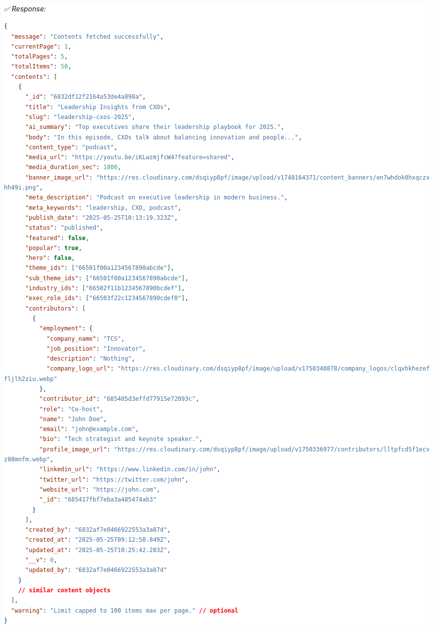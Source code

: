 _✅ Response:_

```json
{
  "message": "Contents fetched successfully",
  "currentPage": 1,
  "totalPages": 5,
  "totalItems": 50,
  "contents": [
    {
      "_id": "6832df12f2164a53de4a898a",
      "title": "Leadership Insights from CXOs",
      "slug": "leadership-cxos-2025",
      "ai_summary": "Top executives share their leadership playbook for 2025.",
      "body": "In this episode, CXOs talk about balancing innovation and people...",
      "content_type": "podcast",
      "media_url": "https://youtu.be/iKLwzmjfcW4?feature=shared",
      "media_duration_sec": 1800,
      "banner_image_url": "https://res.cloudinary.com/dsqiyp8pf/image/upload/v1748164371/content_banners/en7whdok0hxqczxhh49i.png",
      "meta_description": "Podcast on executive leadership in modern business.",
      "meta_keywords": "leadership, CXO, podcast",
      "publish_date": "2025-05-25T10:13:19.323Z",
      "status": "published",
      "featured": false,
      "popular": true,
      "hero": false,
      "theme_ids": ["66501f00a1234567890abcde"],
      "sub_theme_ids": ["66501f00a1234567890abcde"],
      "industry_ids": ["66502f11b1234567890bcdef"],
      "exec_role_ids": ["66503f22c1234567890cdef0"],
      "contributors": [
        {
          "employment": {
            "company_name": "TCS",
            "job_position": "Innovator",
            "description": "Nothing",
            "company_logo_url": "https://res.cloudinary.com/dsqiyp8pf/image/upload/v1750340878/company_logos/clqxhkhezeffljlh2ziu.webp"
          },
          "contributor_id": "685405d3effd77915e72093c",
          "role": "Co-host",
          "name": "John Doe",
          "email": "john@example.com",
          "bio": "Tech strategist and keynote speaker.",
          "profile_image_url": "https://res.cloudinary.com/dsqiyp8pf/image/upload/v1750336977/contributors/lltpfcd5f1ecvz88mnfm.webp",
          "linkedin_url": "https://www.linkedin.com/in/john",
          "twitter_url": "https://twitter.com/john",
          "website_url": "https://john.com",
          "_id": "685417fbf7eba3a485474ab3"
        }
      ],
      "created_by": "6832af7e0466922553a3a87d",
      "created_at": "2025-05-25T09:12:50.849Z",
      "updated_at": "2025-05-25T10:25:42.283Z",
      "__v": 0,
      "updated_by": "6832af7e0466922553a3a87d"
    }
    // similar content objects
  ],
  "warning": "Limit capped to 100 items max per page." // optional
}
```

